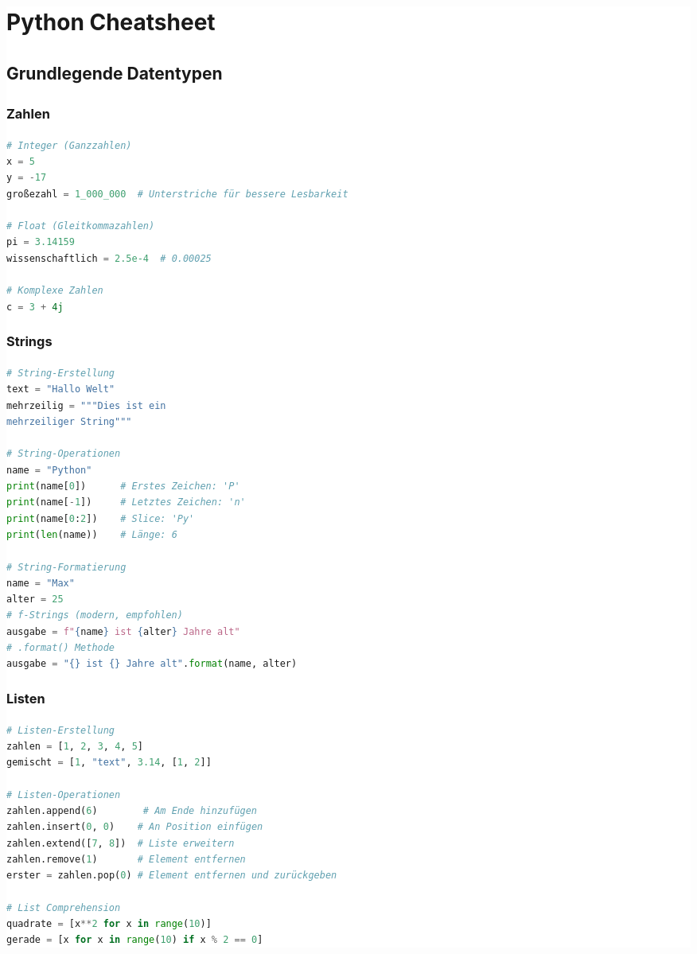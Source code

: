 # Python Cheatsheet

## Grundlegende Datentypen

### Zahlen
```python
# Integer (Ganzzahlen)
x = 5
y = -17
großezahl = 1_000_000  # Unterstriche für bessere Lesbarkeit

# Float (Gleitkommazahlen)
pi = 3.14159
wissenschaftlich = 2.5e-4  # 0.00025

# Komplexe Zahlen
c = 3 + 4j
```

### Strings
```python
# String-Erstellung
text = "Hallo Welt"
mehrzeilig = """Dies ist ein
mehrzeiliger String"""

# String-Operationen
name = "Python"
print(name[0])      # Erstes Zeichen: 'P'
print(name[-1])     # Letztes Zeichen: 'n'
print(name[0:2])    # Slice: 'Py'
print(len(name))    # Länge: 6

# String-Formatierung
name = "Max"
alter = 25
# f-Strings (modern, empfohlen)
ausgabe = f"{name} ist {alter} Jahre alt"
# .format() Methode
ausgabe = "{} ist {} Jahre alt".format(name, alter)
```

### Listen
```python
# Listen-Erstellung
zahlen = [1, 2, 3, 4, 5]
gemischt = [1, "text", 3.14, [1, 2]]

# Listen-Operationen
zahlen.append(6)        # Am Ende hinzufügen
zahlen.insert(0, 0)    # An Position einfügen
zahlen.extend([7, 8])  # Liste erweitern
zahlen.remove(1)       # Element entfernen
erster = zahlen.pop(0) # Element entfernen und zurückgeben

# List Comprehension
quadrate = [x**2 for x in range(10)]
gerade = [x for x in range(10) if x % 2 == 0]
```
